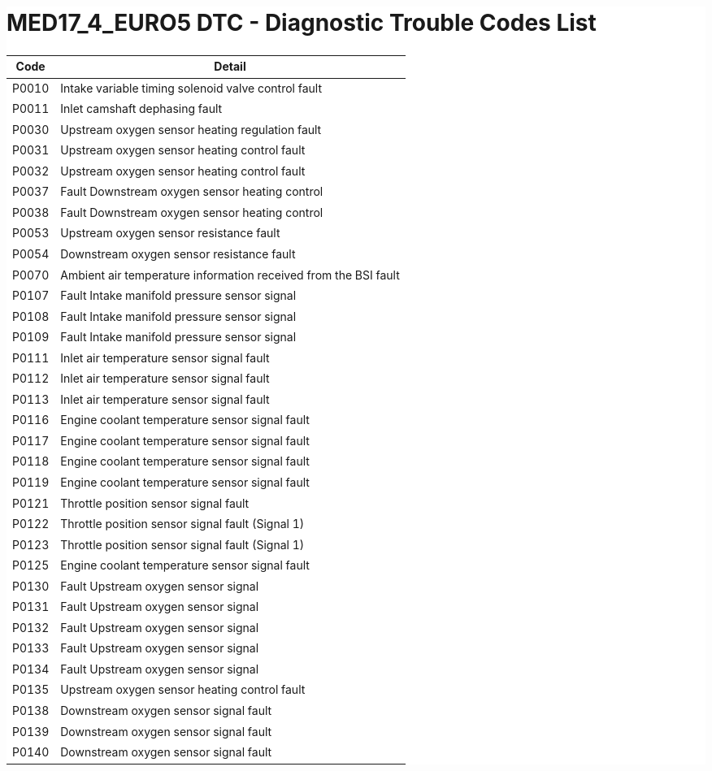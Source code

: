 # MED17_4_EURO5 DTC - Diagnostic Trouble Codes List

| Code | Detail |
| - | - |
| P0010 | Intake variable timing solenoid valve control fault |
| P0011 | Inlet camshaft dephasing fault |
| P0030 | Upstream oxygen sensor heating regulation fault |
| P0031 | Upstream oxygen sensor heating control fault |
| P0032 | Upstream oxygen sensor heating control fault |
| P0037 | Fault Downstream oxygen sensor heating control |
| P0038 | Fault Downstream oxygen sensor heating control |
| P0053 | Upstream oxygen sensor resistance fault |
| P0054 | Downstream oxygen sensor resistance fault |
| P0070 | Ambient air temperature information received from the BSI fault |
| P0107 | Fault Intake manifold pressure sensor signal |
| P0108 | Fault Intake manifold pressure sensor signal |
| P0109 | Fault Intake manifold pressure sensor signal |
| P0111 | Inlet air temperature sensor signal fault |
| P0112 | Inlet air temperature sensor signal fault |
| P0113 | Inlet air temperature sensor signal fault |
| P0116 | Engine coolant temperature sensor signal fault |
| P0117 | Engine coolant temperature sensor signal fault |
| P0118 | Engine coolant temperature sensor signal fault |
| P0119 | Engine coolant temperature sensor signal fault |
| P0121 | Throttle position sensor signal fault |
| P0122 | Throttle position sensor signal fault (Signal 1) |
| P0123 | Throttle position sensor signal fault (Signal 1) |
| P0125 | Engine coolant temperature sensor signal fault |
| P0130 | Fault Upstream oxygen sensor signal |
| P0131 | Fault Upstream oxygen sensor signal |
| P0132 | Fault Upstream oxygen sensor signal |
| P0133 | Fault Upstream oxygen sensor signal |
| P0134 | Fault Upstream oxygen sensor signal |
| P0135 | Upstream oxygen sensor heating control fault |
| P0138 | Downstream oxygen sensor signal fault |
| P0139 | Downstream oxygen sensor signal fault |
| P0140 | Downstream oxygen sensor signal fault |